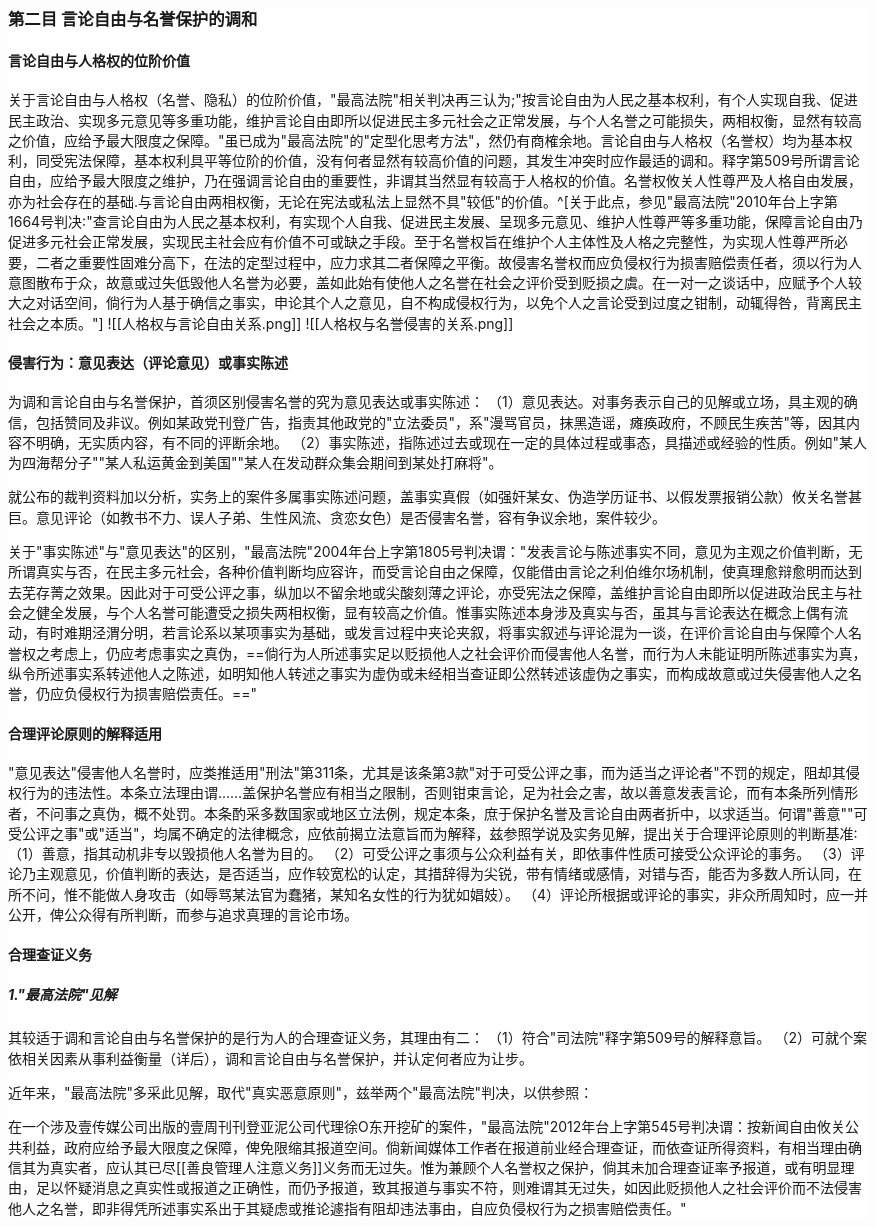 ### 第二目 言论自由与名誉保护的调和

#### 言论自由与人格权的位阶价值

关于言论自由与人格权（名誉、隐私）的位阶价值，"最高法院"相关判决再三认为;"按言论自由为人民之基本权利，有个人实现自我、促进民主政治、实现多元意见等多重功能，维护言论自由即所以促进民主多元社会之正常发展，与个人名誉之可能损失，两相权衡，显然有较高之价值，应给予最大限度之保障。"虽已成为"最高法院"的"定型化思考方法"，然仍有商榷余地。言论自由与人格权（名誉权）均为基本权利，同受宪法保障，基本权利具平等位阶的价值，没有何者显然有较高价值的问题，其发生冲突时应作最适的调和。释字第509号所谓言论自由，应给予最大限度之维护，乃在强调言论自由的重要性，非谓其当然显有较高于人格权的价值。名誉权攸关人性尊严及人格自由发展，亦为社会存在的基础.与言论自由两相权衡，无论在宪法或私法上显然不具"较低"的价值。^[关于此点，参见"最高法院"2010年台上字第1664号判决∶"查言论自由为人民之基本权利，有实现个人自我、促进民主发展、呈现多元意见、维护人性尊严等多重功能，保障言论自由乃促进多元社会正常发展，实现民主社会应有价值不可或缺之手段。至于名誉权旨在维护个人主体性及人格之完整性，为实现人性尊严所必要，二者之重要性固难分高下，在法的定型过程中，应力求其二者保障之平衡。故侵害名誉权而应负侵权行为损害赔偿责任者，须以行为人意图散布于众，故意或过失低毁他人名誉为必要，盖如此始有使他人之名誉在社会之评价受到贬损之虞。在一对一之谈话中，应赋予个人较大之对话空间，倘行为人基于确信之事实，申论其个人之意见，自不构成侵权行为，以免个人之言论受到过度之钳制，动辄得咎，背离民主社会之本质。"]
![[人格权与言论自由关系.png]]
![[人格权与名誉侵害的关系.png]]

#### 侵害行为：意见表达（评论意见）或事实陈述

为调和言论自由与名誉保护，首须区别侵害名誉的究为意见表达或事实陈述：
（1）意见表达。对事务表示自己的见解或立场，具主观的确信，包括赞同及非议。例如某政党刊登广告，指责其他政党的"立法委员"，系"漫骂官员，抹黑造谣，瘫痪政府，不顾民生疾苦"等，因其内容不明确，无实质内容，有不同的评断余地。
（2）事实陈述，指陈述过去或现在一定的具体过程或事态，具描述或经验的性质。例如"某人为四海帮分子""某人私运黄金到美国""某人在发动群众集会期间到某处打麻将"。

就公布的裁判资料加以分析，实务上的案件多属事实陈述问题，盖事实真假（如强奸某女、伪造学历证书、以假发票报销公款）攸关名誉甚巨。意见评论（如教书不力、误人子弟、生性风流、贪恋女色）是否侵害名誉，容有争议余地，案件较少。

关于"事实陈述"与"意见表达"的区别，"最高法院"2004年台上字第1805号判决谓："发表言论与陈述事实不同，意见为主观之价值判断，无所谓真实与否，在民主多元社会，各种价值判断均应容许，而受言论自由之保障，仅能借由言论之利伯维尔场机制，使真理愈辩愈明而达到去芜存菁之效果。因此对于可受公评之事，纵加以不留余地或尖酸刻薄之评论，亦受宪法之保障，盖维护言论自由即所以促进政治民主与社会之健全发展，与个人名誉可能遭受之损失两相权衡，显有较高之价值。惟事实陈述本身涉及真实与否，虽其与言论表达在概念上偶有流动，有时难期泾渭分明，若言论系以某项事实为基础，或发言过程中夹论夹叙，将事实叙述与评论混为一谈，在评价言论自由与保障个人名誉权之考虑上，仍应考虑事实之真伪，==倘行为人所述事实足以贬损他人之社会评价而侵害他人名誉，而行为人未能证明所陈述事实为真，纵令所述事实系转述他人之陈述，如明知他人转述之事实为虚伪或未经相当查证即公然转述该虚伪之事实，而构成故意或过失侵害他人之名誉，仍应负侵权行为损害赔偿责任。=="

#### 合理评论原则的解释适用

"意见表达"侵害他人名誉时，应类推适用"刑法"第311条，尤其是该条第3款"对于可受公评之事，而为适当之评论者"不罚的规定，阻却其侵权行为的违法性。本条立法理由谓……盖保护名誉应有相当之限制，否则钳束言论，足为社会之害，故以善意发表言论，而有本条所列情形者，不问事之真伪，概不处罚。本条酌采多数国家或地区立法例，规定本条，庶于保护名誉及言论自由两者折中，以求适当。何谓"善意""可受公评之事"或"适当"，均属不确定的法律概念，应依前揭立法意旨而为解释，兹参照学说及实务见解，提出关于合理评论原则的判断基准∶
（1）善意，指其动机非专以毁损他人名誉为目的。
（2）可受公评之事须与公众利益有关，即依事件性质可接受公众评论的事务。
（3）评论乃主观意见，价值判断的表达，是否适当，应作较宽松的认定，其措辞得为尖锐，带有情绪或感情，对错与否，能否为多数人所认同，在所不问，惟不能做人身攻击（如辱骂某法官为蠢猪，某知名女性的行为犹如娼妓）。
（4）评论所根据或评论的事实，非众所周知时，应一并公开，俾公众得有所判断，而参与追求真理的言论市场。

#### 合理查证义务
 
 ##### 1."最高法院"见解

其较适于调和言论自由与名誉保护的是行为人的合理查证义务，其理由有二：
（1）符合"司法院"释字第509号的解释意旨。
（2）可就个案依相关因素从事利益衡量（详后），调和言论自由与名誉保护，并认定何者应为让步。

近年来，"最高法院"多采此见解，取代"真实恶意原则"，兹举两个"最高法院"判决，以供参照：

在一个涉及壹传媒公司出版的壹周刊刊登亚泥公司代理徐O东开挖矿的案件，"最高法院"2012年台上字第545号判决谓：按新闻自由攸关公共利益，政府应给予最大限度之保障，俾免限缩其报道空间。倘新闻媒体工作者在报道前业经合理查证，而依查证所得资料，有相当理由确信其为真实者，应认其已尽[[善良管理人注意义务]]义务而无过失。惟为兼顾个人名誉权之保护，倘其未加合理查证率予报道，或有明显理由，足以怀疑消息之真实性或报道之正确性，而仍予报道，致其报道与事实不符，则难谓其无过失，如因此贬损他人之社会评价而不法侵害他人之名誉，即非得凭所述事实系出于其疑虑或推论遽指有阻却违法事由，自应负侵权行为之损害赔偿责任。"
